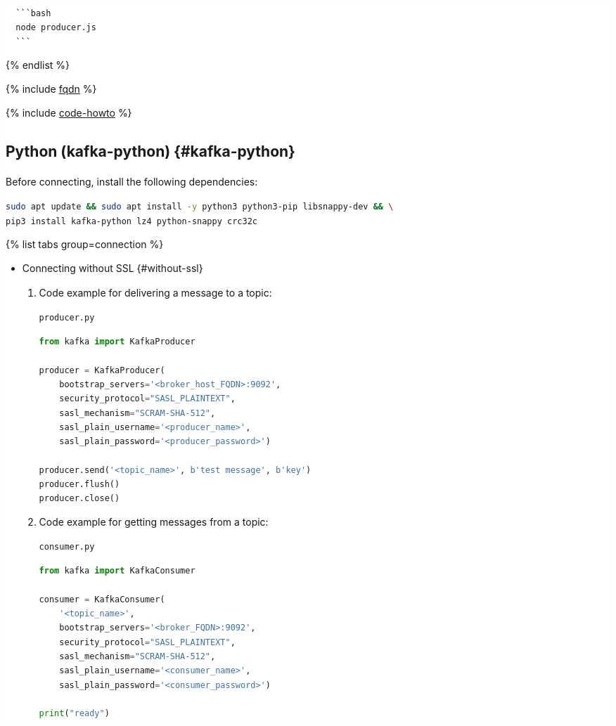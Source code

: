       ```bash
      node producer.js
      ```

{% endlist %}

{% include [fqdn](../../../_includes/mdb/mkf/fqdn-host.md) %}

{% include [code-howto](../../../_includes/mdb/mkf/connstr-code-howto.md) %}

## Python (kafka-python) {#kafka-python}

Before connecting, install the following dependencies:

```bash
sudo apt update && sudo apt install -y python3 python3-pip libsnappy-dev && \
pip3 install kafka-python lz4 python-snappy crc32c
```

{% list tabs group=connection %}

- Connecting without SSL {#without-ssl}

  1. Code example for delivering a message to a topic:

     `producer.py`

     ```python
     from kafka import KafkaProducer

     producer = KafkaProducer(
         bootstrap_servers='<broker_host_FQDN>:9092',
         security_protocol="SASL_PLAINTEXT",
         sasl_mechanism="SCRAM-SHA-512",
         sasl_plain_username='<producer_name>',
         sasl_plain_password='<producer_password>')

     producer.send('<topic_name>', b'test message', b'key')
     producer.flush()
     producer.close()
     ```

  1. Code example for getting messages from a topic:

     `consumer.py`

     ```python
     from kafka import KafkaConsumer

     consumer = KafkaConsumer(
         '<topic_name>',
         bootstrap_servers='<broker_FQDN>:9092',
         security_protocol="SASL_PLAINTEXT",
         sasl_mechanism="SCRAM-SHA-512",
         sasl_plain_username='<consumer_name>',
         sasl_plain_password='<consumer_password>')

     print("ready")

